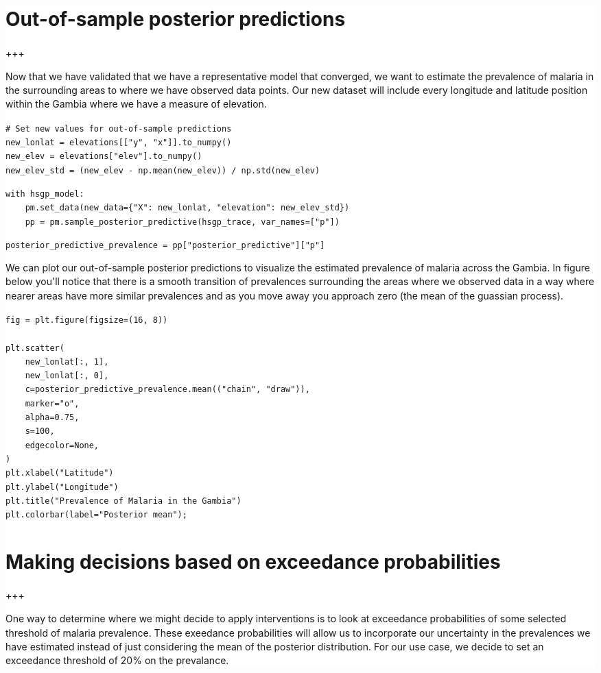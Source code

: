 # Out-of-sample posterior predictions

+++

Now that we have validated that we have a representative model that converged, we want to estimate the prevalence of malaria in the surrounding areas to where we have observed data points. Our new dataset will include every longitude and latitude position within the Gambia where we have a measure of elevation.

```{code-cell} ipython3
# Set new values for out-of-sample predictions
new_lonlat = elevations[["y", "x"]].to_numpy()
new_elev = elevations["elev"].to_numpy()
new_elev_std = (new_elev - np.mean(new_elev)) / np.std(new_elev)
```

```{code-cell} ipython3
with hsgp_model:
    pm.set_data(new_data={"X": new_lonlat, "elevation": new_elev_std})
    pp = pm.sample_posterior_predictive(hsgp_trace, var_names=["p"])
```

```{code-cell} ipython3
posterior_predictive_prevalence = pp["posterior_predictive"]["p"]
```

We can plot our out-of-sample posterior predictions to visualize the estimated prevalence of malaria across the Gambia. In figure below you'll notice that there is a smooth transition of prevalences surrounding the areas where we observed data in a way where nearer areas have more similar prevalences and as you move away you approach zero (the mean of the guassian process).

```{code-cell} ipython3
fig = plt.figure(figsize=(16, 8))

plt.scatter(
    new_lonlat[:, 1],
    new_lonlat[:, 0],
    c=posterior_predictive_prevalence.mean(("chain", "draw")),
    marker="o",
    alpha=0.75,
    s=100,
    edgecolor=None,
)
plt.xlabel("Latitude")
plt.ylabel("Longitude")
plt.title("Prevalence of Malaria in the Gambia")
plt.colorbar(label="Posterior mean");
```

# Making decisions based on exceedance probabilities

+++

One way to determine where we might decide to apply interventions is to look at exceedance probabilities of some selected threshold of malaria prevalence. These exeedance probabilities will allow us to incorporate our uncertainty in the prevalences we have estimated instead of just considering the mean of the posterior distribution. For our use case, we decide to set an exceedance threshold of 20% on the prevalance.
